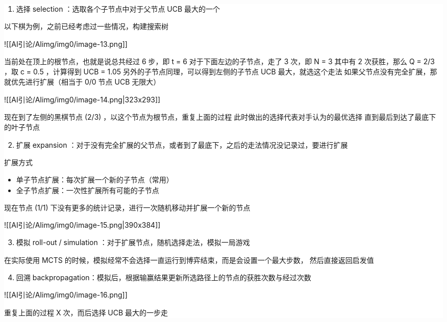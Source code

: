 1. 选择 selection ：选取各个子节点中对于父节点 UCB 最大的一个 

以下棋为例，之前已经考虑过一些情况，构建搜索树

![[AI引论/AIimg/img0/image-13.png]]

当前处在顶上的根节点，也就是说总共经过 6 步，即 t = 6 
对于下面左边的子节点，走了 3 次，即 N = 3
其中有 2 次获胜，那么 Q = 2/3 ，取 c = 0.5 ，计算得到 UCB = 1.05
另外的子节点同理，可以得到左侧的子节点 UCB 最大，就选这个走法
如果父节点没有完全扩展，那就优先进行扩展（相当于 0/0 节点 UCB 无限大）

![[AI引论/AIimg/img0/image-14.png|323x293]]

现在到了左侧的黑棋节点 (2/3) ，以这个节点为根节点，重复上面的过程
此时做出的选择代表对手认为的最优选择
直到最后到达了最底下的叶子节点

2. 扩展 expansion ：对于没有完全扩展的父节点，或者到了最底下，之后的走法情况没记录过，要进行扩展

扩展方式
- 单子节点扩展：每次扩展一个新的子节点（常用） 
- 全子节点扩展：一次性扩展所有可能的子节点

现在节点 (1/1) 下没有更多的统计记录，进行一次随机移动并扩展一个新的节点

![[AI引论/AIimg/img0/image-15.png|390x384]]

3. 模拟 roll-out / simulation ：对于扩展节点，随机选择走法，模拟一局游戏

在实际使用 MCTS 的时候，模拟经常不会选择一直运行到博弈结束，而是会设置一个最大步数， 然后直接返回启发值

4. 回溯 backpropagation：模拟后，根据输赢结果更新所选路径上的节点的获胜次数与经过次数

![[AI引论/AIimg/img0/image-16.png]]

重复上面的过程 X 次，而后选择 UCB 最大的一步走

